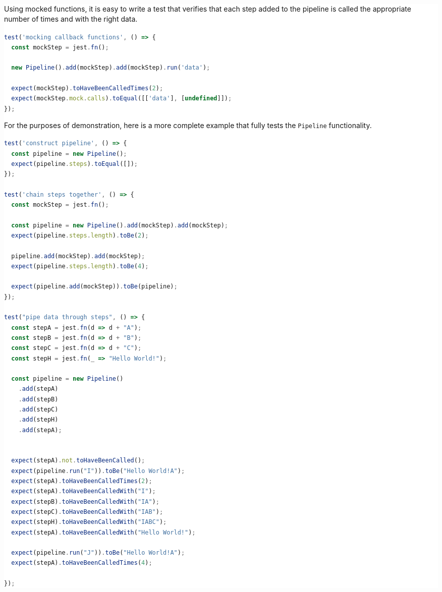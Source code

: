 ```js
```

Using mocked functions, it is easy to write a test that verifies that each step added to the pipeline is called the appropriate number of times and with the right data.

```js
test('mocking callback functions', () => {
  const mockStep = jest.fn();

  new Pipeline().add(mockStep).add(mockStep).run('data');

  expect(mockStep).toHaveBeenCalledTimes(2);
  expect(mockStep.mock.calls).toEqual([['data'], [undefined]]);
});
```

For the purposes of demonstration, here is a more complete example that fully tests the `Pipeline` functionality.

```js
test('construct pipeline', () => {
  const pipeline = new Pipeline();
  expect(pipeline.steps).toEqual([]);
});

test('chain steps together', () => {
  const mockStep = jest.fn();

  const pipeline = new Pipeline().add(mockStep).add(mockStep);
  expect(pipeline.steps.length).toBe(2);

  pipeline.add(mockStep).add(mockStep);
  expect(pipeline.steps.length).toBe(4);

  expect(pipeline.add(mockStep)).toBe(pipeline);
});

test("pipe data through steps", () => {
  const stepA = jest.fn(d => d + "A");
  const stepB = jest.fn(d => d + "B");
  const stepC = jest.fn(d => d + "C");
  const stepH = jest.fn(_ => "Hello World!");

  const pipeline = new Pipeline()
    .add(stepA)
    .add(stepB)
    .add(stepC)
    .add(stepH)
    .add(stepA);


  expect(stepA).not.toHaveBeenCalled();
  expect(pipeline.run("I")).toBe("Hello World!A");
  expect(stepA).toHaveBeenCalledTimes(2);
  expect(stepA).toHaveBeenCalledWith("I");
  expect(stepB).toHaveBeenCalledWith("IA");
  expect(stepC).toHaveBeenCalledWith("IAB");
  expect(stepH).toHaveBeenCalledWith("IABC");
  expect(stepA).toHaveBeenCalledWith("Hello World!");

  expect(pipeline.run("J")).toBe("Hello World!A");
  expect(stepA).toHaveBeenCalledTimes(4);

});
```
